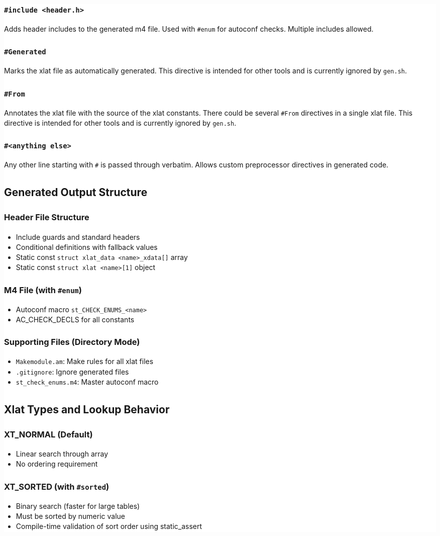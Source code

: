 ### `#include <header.h>`

Adds header includes to the generated m4 file.  Used with `#enum` for autoconf
checks.  Multiple includes allowed.

### `#Generated`

Marks the xlat file as automatically generated.  This directive is intended
for other tools and is currently ignored by `gen.sh`.

### `#From`

Annotates the xlat file with the source of the xlat constants.  There could be
several `#From` directives in a single xlat file.  This directive is intended
for other tools and is currently ignored by `gen.sh`.

### `#<anything else>`

Any other line starting with `#` is passed through verbatim.  Allows custom
preprocessor directives in generated code.

## Generated Output Structure

### Header File Structure

- Include guards and standard headers
- Conditional definitions with fallback values
- Static const `struct xlat_data <name>_xdata[]` array
- Static const `struct xlat <name>[1]` object

### M4 File (with `#enum`)

- Autoconf macro `st_CHECK_ENUMS_<name>`
- AC_CHECK_DECLS for all constants

### Supporting Files (Directory Mode)

- `Makemodule.am`: Make rules for all xlat files
- `.gitignore`: Ignore generated files
- `st_check_enums.m4`: Master autoconf macro

## Xlat Types and Lookup Behavior

### XT_NORMAL (Default)

- Linear search through array
- No ordering requirement

### XT_SORTED (with `#sorted`)

- Binary search (faster for large tables)
- Must be sorted by numeric value
- Compile-time validation of sort order using static_assert

